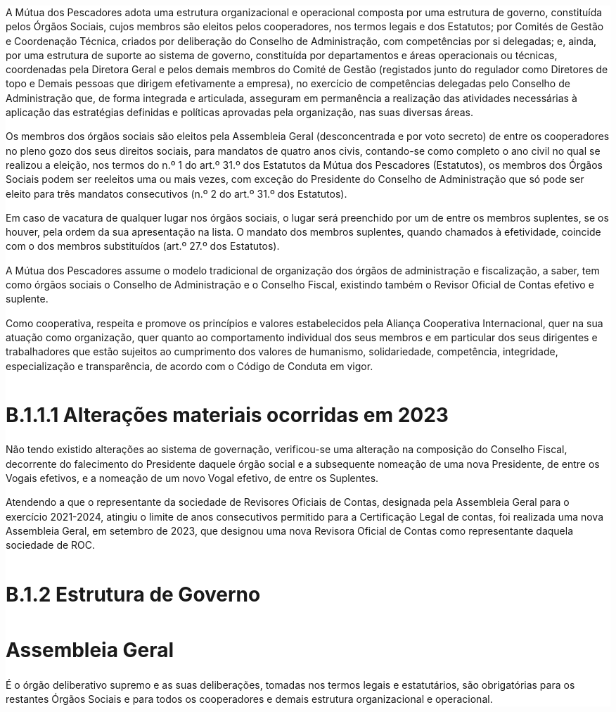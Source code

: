 A Mútua dos Pescadores adota uma estrutura organizacional e operacional composta por uma estrutura de governo, constituída pelos Órgãos Sociais, cujos membros são eleitos pelos cooperadores, nos termos legais e dos Estatutos; por Comités de Gestão e Coordenação Técnica, criados por deliberação do Conselho de Administração, com competências por si delegadas; e, ainda, por uma estrutura de suporte ao sistema de governo, constituída por departamentos e áreas operacionais ou técnicas, coordenadas pela Diretora Geral e pelos demais membros do Comité de Gestão (registados junto do regulador como Diretores de topo e Demais pessoas que dirigem efetivamente a empresa), no exercício de competências delegadas pelo Conselho de Administração que, de forma integrada e articulada, asseguram em permanência a realização das atividades necessárias à aplicação das estratégias definidas e políticas aprovadas pela organização, nas suas diversas áreas.  

Os membros dos órgãos sociais são eleitos pela Assembleia Geral (desconcentrada e por voto secreto) de entre os cooperadores no pleno gozo dos seus direitos sociais, para mandatos de quatro anos civis, contando-se como completo o ano civil no qual se realizou a eleição, nos termos do n.º 1 do art.º 31.º dos Estatutos da Mútua dos Pescadores (Estatutos), os membros dos Órgãos Sociais podem ser reeleitos uma ou mais vezes, com exceção do Presidente do Conselho de Administração que só pode ser eleito para três mandatos consecutivos (n.º 2 do art.º 31.º dos Estatutos).  

Em caso de vacatura de qualquer lugar nos órgãos sociais, o lugar será preenchido por um de entre os membros suplentes, se os houver, pela ordem da sua apresentação na lista. O mandato dos membros suplentes, quando chamados à efetividade, coincide com o dos membros substituídos (art.º 27.º dos Estatutos).  

A Mútua dos Pescadores assume o modelo tradicional de organização dos órgãos de administração e fiscalização, a saber, tem como órgãos sociais o Conselho de Administração e o Conselho Fiscal, existindo também o Revisor Oficial de Contas efetivo e suplente.  

Como cooperativa, respeita e promove os princípios e valores estabelecidos pela Aliança Cooperativa Internacional, quer na sua atuação como organização, quer quanto ao comportamento individual dos seus membros e em particular dos seus dirigentes e trabalhadores que estão sujeitos ao cumprimento dos valores de humanismo, solidariedade, competência, integridade, especialização e transparência, de acordo com o Código de Conduta em vigor.  

# B.1.1.1 Alterações materiais ocorridas em 2023  

Não tendo existido alterações ao sistema de governação, verificou-se uma alteração na composição do Conselho Fiscal, decorrente do falecimento do Presidente daquele órgão social e a subsequente nomeação de uma nova Presidente, de entre os Vogais efetivos, e a nomeação de um novo Vogal efetivo, de entre os Suplentes.  

Atendendo a que o representante da sociedade de Revisores Oficiais de Contas, designada pela Assembleia Geral para o exercício 2021-2024, atingiu o limite de anos consecutivos permitido para a Certificação Legal de contas, foi realizada uma nova Assembleia Geral, em setembro de 2023, que designou uma nova Revisora Oficial de Contas como representante daquela sociedade de ROC.  

# B.1.2 Estrutura de Governo  

# Assembleia Geral  

É o órgão deliberativo supremo e as suas deliberações, tomadas nos termos legais e estatutários, são obrigatórias para os restantes Órgãos Sociais e para todos os cooperadores e demais estrutura organizacional e operacional.  
